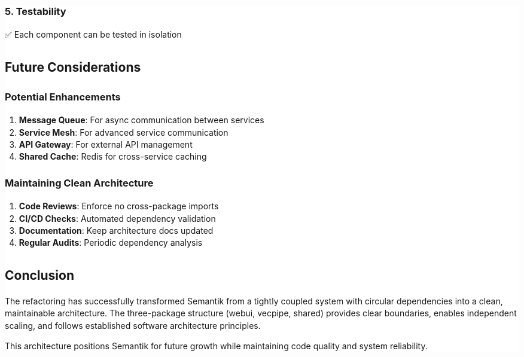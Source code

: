 ### 5. Testability
✅ Each component can be tested in isolation

## Future Considerations

### Potential Enhancements
1. **Message Queue**: For async communication between services
2. **Service Mesh**: For advanced service communication
3. **API Gateway**: For external API management
4. **Shared Cache**: Redis for cross-service caching

### Maintaining Clean Architecture
1. **Code Reviews**: Enforce no cross-package imports
2. **CI/CD Checks**: Automated dependency validation
3. **Documentation**: Keep architecture docs updated
4. **Regular Audits**: Periodic dependency analysis

## Conclusion

The refactoring has successfully transformed Semantik from a tightly coupled system with circular dependencies into a clean, maintainable architecture. The three-package structure (webui, vecpipe, shared) provides clear boundaries, enables independent scaling, and follows established software architecture principles.

This architecture positions Semantik for future growth while maintaining code quality and system reliability.